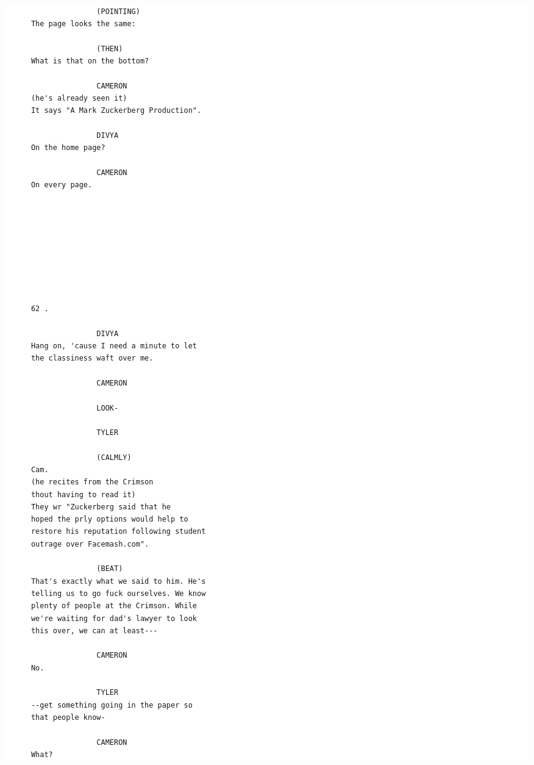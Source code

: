                          (POINTING)
          The page looks the same:

                         (THEN)
          What is that on the bottom?

                         CAMERON
          (he's already seen it)
          It says "A Mark Zuckerberg Production".

                         DIVYA
          On the home page?

                         CAMERON
          On every page.









          62 .

                         DIVYA
          Hang on, 'cause I need a minute to let
          the classiness waft over me.

                         CAMERON

                         LOOK-

                         TYLER

                         (CALMLY)
          Cam.
          (he recites from the Crimson
          thout having to read it)
          They wr "Zuckerberg said that he
          hoped the prly options would help to
          restore his reputation following student
          outrage over Facemash.com".

                         (BEAT)
          That's exactly what we said to him. He's
          telling us to go fuck ourselves. We know
          plenty of people at the Crimson. While
          we're waiting for dad's lawyer to look
          this over, we can at least---

                         CAMERON
          No.

                         TYLER
          --get something going in the paper so
          that people know-

                         CAMERON
          What?
